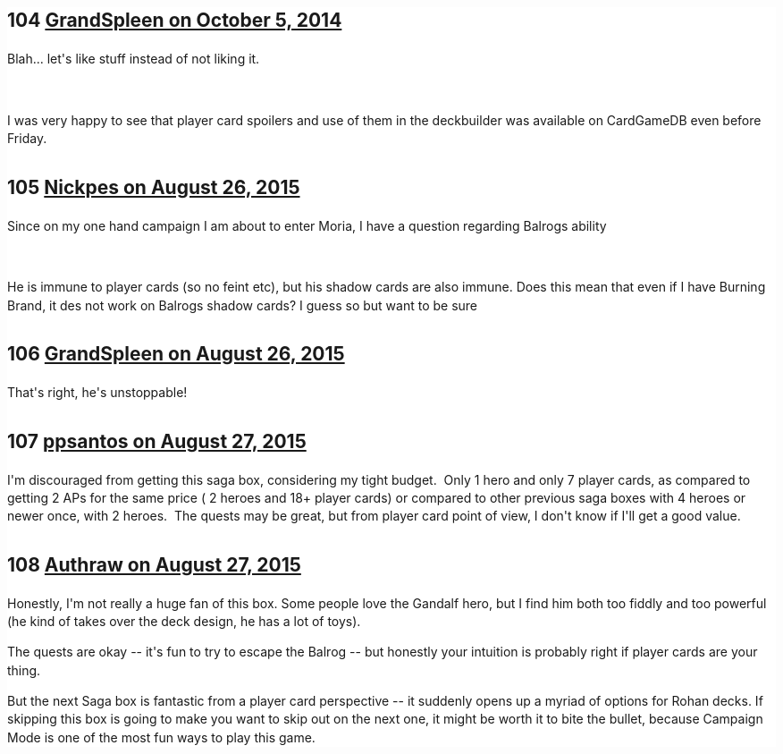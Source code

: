 ## 104 [GrandSpleen on October 5, 2014](https://community.fantasyflightgames.com/topic/123682-road-darkens-cards-on-cardgamedb/?do=findComment&comment=1288572)

Blah... let's like stuff instead of not liking it.

 

I was very happy to see that player card spoilers and use of them in the deckbuilder was available on CardGameDB even before Friday.

## 105 [Nickpes on August 26, 2015](https://community.fantasyflightgames.com/topic/123682-road-darkens-cards-on-cardgamedb/?do=findComment&comment=1757301)

Since on my one hand campaign I am about to enter Moria, I have a question regarding Balrogs ability

 

He is immune to player cards (so no feint etc), but his shadow cards are also immune. Does this mean that even if I have Burning Brand, it des not work on Balrogs shadow cards? I guess so but want to be sure

## 106 [GrandSpleen on August 26, 2015](https://community.fantasyflightgames.com/topic/123682-road-darkens-cards-on-cardgamedb/?do=findComment&comment=1757493)

That's right, he's unstoppable!

## 107 [ppsantos on August 27, 2015](https://community.fantasyflightgames.com/topic/123682-road-darkens-cards-on-cardgamedb/?do=findComment&comment=1758067)

I'm discouraged from getting this saga box, considering my tight budget.  Only 1 hero and only 7 player cards, as compared to getting 2 APs for the same price ( 2 heroes and 18+ player cards) or compared to other previous saga boxes with 4 heroes or newer once, with 2 heroes.  The quests may be great, but from player card point of view, I don't know if I'll get a good value.

## 108 [Authraw on August 27, 2015](https://community.fantasyflightgames.com/topic/123682-road-darkens-cards-on-cardgamedb/?do=findComment&comment=1758207)

Honestly, I'm not really a huge fan of this box. Some people love the Gandalf hero, but I find him both too fiddly and too powerful (he kind of takes over the deck design, he has a lot of toys).

The quests are okay -- it's fun to try to escape the Balrog -- but honestly your intuition is probably right if player cards are your thing.

But the next Saga box is fantastic from a player card perspective -- it suddenly opens up a myriad of options for Rohan decks. If skipping this box is going to make you want to skip out on the next one, it might be worth it to bite the bullet, because Campaign Mode is one of the most fun ways to play this game.
